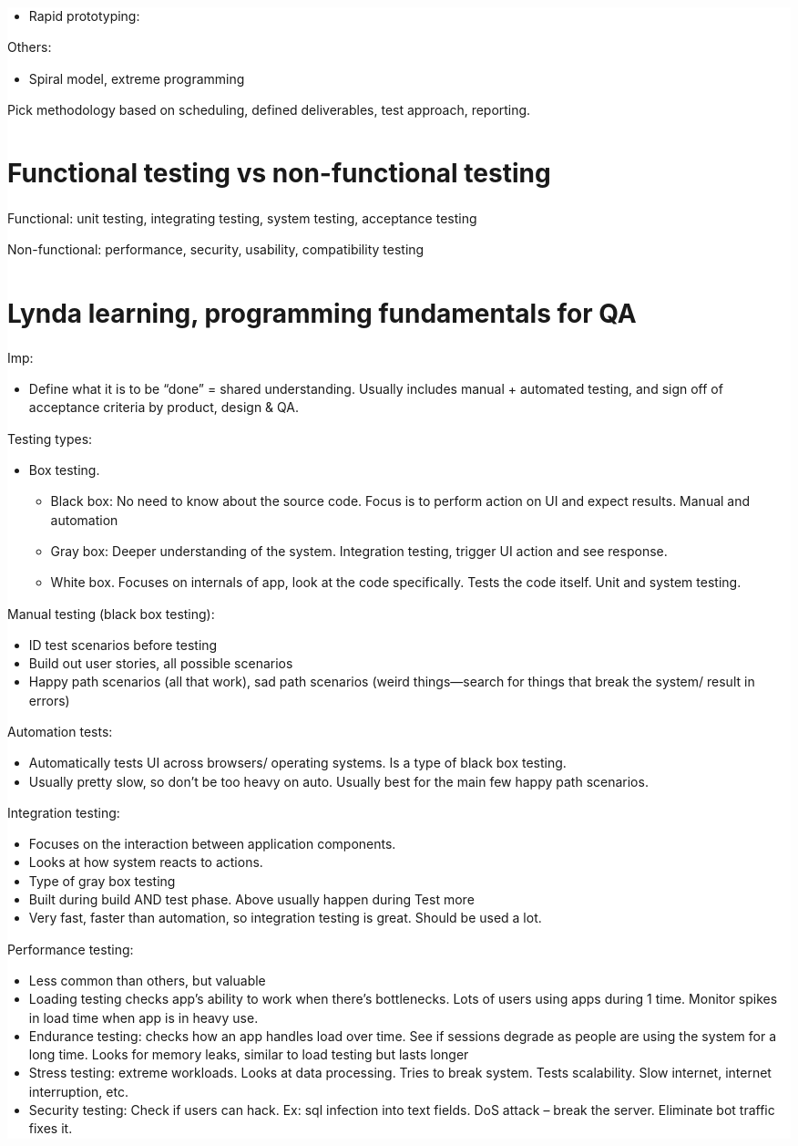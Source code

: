 - Rapid prototyping: 

Others:
- Spiral model, extreme programming

Pick methodology based on scheduling, defined deliverables, test approach, reporting.



# Functional testing vs non-functional testing 
Functional: unit testing, integrating testing, system testing, acceptance testing 

Non-functional: performance, security, usability, compatibility testing 


# Lynda learning, programming fundamentals for QA
 
Imp:
- Define what it is to be “done” = shared understanding. Usually includes manual + automated testing, and sign off of acceptance criteria by product, design & QA.
 
Testing types:
- Box testing.
    - Black box: No need to know about the source code. Focus is to perform action on UI and expect results. Manual and automation

    - Gray box: Deeper understanding of the system. Integration testing, trigger UI action and see response.

    - White box. Focuses on internals of app, look at the code specifically. Tests the code itself. Unit and system testing.
 
Manual testing (black box testing):
- ID test scenarios before testing
- Build out user stories, all possible scenarios
- Happy path scenarios (all that work), sad path scenarios (weird things—search for things that break the system/ result in errors)

Automation tests:
- Automatically tests UI across browsers/ operating systems. Is a type of black box testing.
- Usually pretty slow, so don’t be too heavy on auto. Usually best for the main few happy path scenarios.

Integration testing:
- Focuses on the interaction between application components.
- Looks at how system reacts to actions.
- Type of gray box testing
- Built during build AND test phase. Above usually happen during Test more
- Very fast, faster than automation, so integration testing is great. Should be used a lot.

Performance testing:
- Less common than others, but valuable
- Loading testing checks app’s ability to work when there’s bottlenecks. Lots of users using apps during 1 time. Monitor spikes in load time when app is in heavy use.
- Endurance testing: checks how an app handles load over time. See if sessions degrade as people are using the system for a long time. Looks for memory leaks, similar to load testing but lasts longer
- Stress testing: extreme workloads. Looks at data processing. Tries to break system. Tests scalability. Slow internet, internet interruption, etc.
- Security testing: Check if users can hack. Ex: sql infection into text fields. DoS attack – break the server. Eliminate bot traffic fixes it.  
